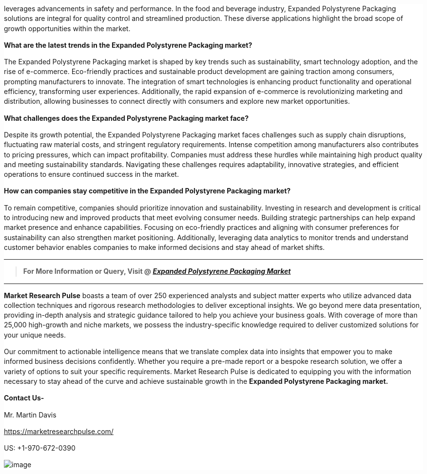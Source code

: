 leverages advancements in safety and performance. In the food and beverage industry, Expanded Polystyrene Packaging solutions are integral for quality control and streamlined production. These diverse applications highlight the broad scope of growth opportunities within the market.</p><p><strong>What are the latest trends in the Expanded Polystyrene Packaging market?</strong></p><p>The Expanded Polystyrene Packaging market is shaped by key trends such as sustainability, smart technology adoption, and the rise of e-commerce. Eco-friendly practices and sustainable product development are gaining traction among consumers, prompting manufacturers to innovate. The integration of smart technologies is enhancing product functionality and operational efficiency, transforming user experiences. Additionally, the rapid expansion of e-commerce is revolutionizing marketing and distribution, allowing businesses to connect directly with consumers and explore new market opportunities.</p><p><strong>What challenges does the Expanded Polystyrene Packaging market face?</strong></p><p>Despite its growth potential, the Expanded Polystyrene Packaging market faces challenges such as supply chain disruptions, fluctuating raw material costs, and stringent regulatory requirements. Intense competition among manufacturers also contributes to pricing pressures, which can impact profitability. Companies must address these hurdles while maintaining high product quality and meeting sustainability standards. Navigating these challenges requires adaptability, innovative strategies, and efficient operations to ensure continued success in the market.</p><p><strong>How can companies stay competitive in the Expanded Polystyrene Packaging market?</strong></p><p>To remain competitive, companies should prioritize innovation and sustainability. Investing in research and development is critical to introducing new and improved products that meet evolving consumer needs. Building strategic partnerships can help expand market presence and enhance capabilities. Focusing on eco-friendly practices and aligning with consumer preferences for sustainability can also strengthen market positioning. Additionally, leveraging data analytics to monitor trends and understand customer behavior enables companies to make informed decisions and stay ahead of market shifts.</p><hr /><blockquote><p><strong>For More Information or Query, Visit @&nbsp;<em><a href="https://marketresearchpulse.com/report/50697/expanded-polystyrene-packaging-market?utm_source=Linkedin&utm_medium=0112">Expanded Polystyrene Packaging Market</a></em></strong></p></blockquote><hr /><p><strong>Market Research Pulse</strong> boasts a team of over 250 experienced analysts and subject matter experts who utilize advanced data collection techniques and rigorous research methodologies to deliver exceptional insights. We go beyond mere data presentation, providing in-depth analysis and strategic guidance tailored to help you achieve your business goals. With coverage of more than 25,000 high-growth and niche markets, we possess the industry-specific knowledge required to deliver customized solutions for your unique needs.</p><p>Our commitment to actionable intelligence means that we translate complex data into insights that empower you to make informed business decisions confidently. Whether you require a pre-made report or a bespoke research solution, we offer a variety of options to suit your specific requirements. Market Research Pulse is dedicated to equipping you with the information necessary to stay ahead of the curve and achieve sustainable growth in the <strong>Expanded Polystyrene Packaging market.</strong></p><p><strong>Contact Us-</strong></p><p>Mr. Martin Davis</p><p>https://marketresearchpulse.com/</p><p>US: +1-970-672-0390</p>
![image](https://github.com/user-attachments/assets/9b046643-9757-4259-a763-7e544b6821a4)
